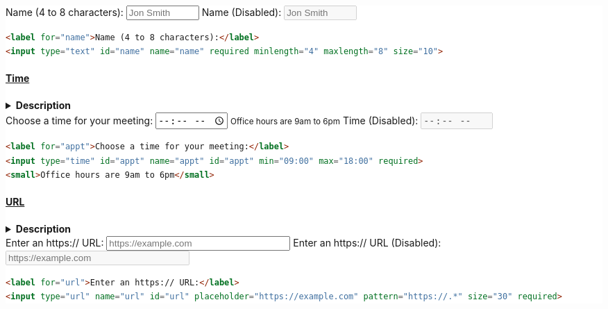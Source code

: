 <div class="paragraph">
  <label for="name">Name (4 to 8 characters):</label>
  <input class="block" placeholder="Jon Smith" type="text" name="name" id="name" required minlength="4" maxlength="8" size="10">
  <label for="name-disabled">Name (Disabled):</label>
  <input class="block" disabled placeholder="Jon Smith" type="text" name="name-disabled" id="name-disabled" required minlength="4" maxlength="8" size="10">
</div>

```html
<label for="name">Name (4 to 8 characters):</label>
<input type="text" id="name" name="name" required minlength="4" maxlength="8" size="10">
```

#### <a id="time" href="#time">Time</a>

<div class="paragraph">
  <details><summary><strong>Description</strong></summary></details>
</div>

<div class="paragraph">
  <label class="block" for="appt">Choose a time for your meeting:</label>
  <input type="time" name="appt" id="appt" min="09:00" max="18:00" required placeholder="9:00">
  <small>Office hours are 9am to 6pm</small>
  <label class="block" for="appt-disabled">Time (Disabled):</label>
  <input class="block" disabled placeholder="9:00" type="time" name="appt-disabled" id="appt-disabled" min="09:00" max="18:00" required>
</div>

```html
<label for="appt">Choose a time for your meeting:</label>
<input type="time" id="appt" name="appt" id="appt" min="09:00" max="18:00" required>
<small>Office hours are 9am to 6pm</small>
```

#### <a id="url" href="#url">URL</a>

<div class="paragraph">
  <details><summary><strong>Description</strong></summary></details>
</div>

<div class="paragraph">
  <label class="block" for="url-example">Enter an https:// URL:</label>
  <input class="block" type="url" name="url-example" id="url-example" placeholder="https://example.com" pattern="https://.*" size="30" required>
  <label class="block" for="url-disabled">Enter an https:// URL (Disabled):</label>
  <input disabled class="block" type="url" name="url-disabled" id="url-disabled" placeholder="https://example.com" pattern="https://.*" size="30" required>
</div>

```html
<label for="url">Enter an https:// URL:</label>
<input type="url" name="url" id="url" placeholder="https://example.com" pattern="https://.*" size="30" required>
```
